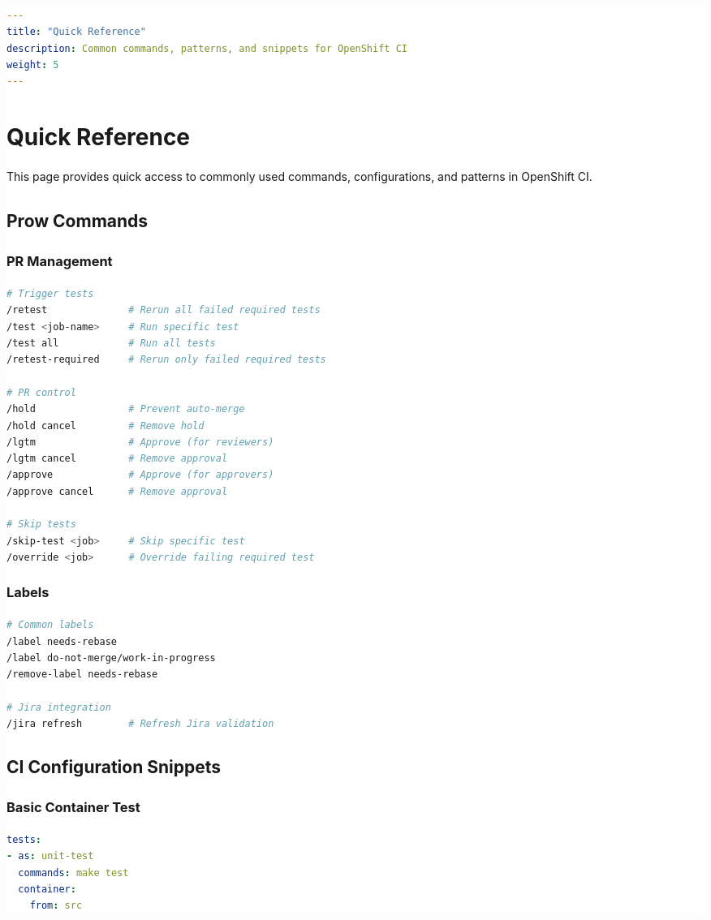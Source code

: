 ```yaml
---
title: "Quick Reference"
description: Common commands, patterns, and snippets for OpenShift CI
weight: 5
---
```


# Quick Reference

This page provides quick access to commonly used commands, configurations, and patterns in OpenShift CI.

## Prow Commands

### PR Management
```bash
# Trigger tests
/retest              # Rerun all failed required tests
/test <job-name>     # Run specific test
/test all            # Run all tests
/retest-required     # Rerun only failed required tests

# PR control
/hold                # Prevent auto-merge
/hold cancel         # Remove hold
/lgtm                # Approve (for reviewers)
/lgtm cancel         # Remove approval
/approve             # Approve (for approvers)
/approve cancel      # Remove approval

# Skip tests
/skip-test <job>     # Skip specific test
/override <job>      # Override failing required test
```

### Labels
```bash
# Common labels
/label needs-rebase
/label do-not-merge/work-in-progress
/remove-label needs-rebase

# Jira integration
/jira refresh        # Refresh Jira validation
```

## CI Configuration Snippets

### Basic Container Test
```yaml
tests:
- as: unit-test
  commands: make test
  container:
    from: src
```

